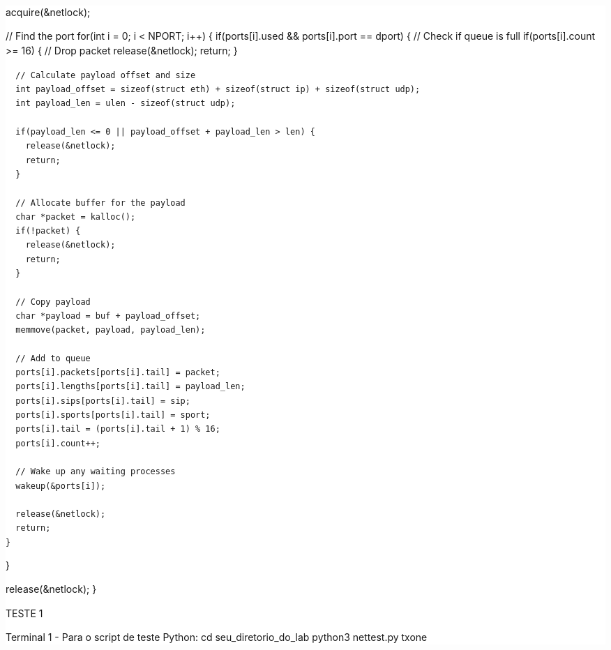   acquire(&netlock);
  
  // Find the port
  for(int i = 0; i < NPORT; i++) {
    if(ports[i].used && ports[i].port == dport) {
      // Check if queue is full
      if(ports[i].count >= 16) {
        // Drop packet
        release(&netlock);
        return;
      }
      
      // Calculate payload offset and size
      int payload_offset = sizeof(struct eth) + sizeof(struct ip) + sizeof(struct udp);
      int payload_len = ulen - sizeof(struct udp);
      
      if(payload_len <= 0 || payload_offset + payload_len > len) {
        release(&netlock);
        return;
      }
      
      // Allocate buffer for the payload
      char *packet = kalloc();
      if(!packet) {
        release(&netlock);
        return;
      }
      
      // Copy payload
      char *payload = buf + payload_offset;
      memmove(packet, payload, payload_len);
      
      // Add to queue
      ports[i].packets[ports[i].tail] = packet;
      ports[i].lengths[ports[i].tail] = payload_len;
      ports[i].sips[ports[i].tail] = sip;
      ports[i].sports[ports[i].tail] = sport;
      ports[i].tail = (ports[i].tail + 1) % 16;
      ports[i].count++;
      
      // Wake up any waiting processes
      wakeup(&ports[i]);
      
      release(&netlock);
      return;
    }
  }
  
  release(&netlock);
}



TESTE 1

Terminal 1 - Para o script de teste Python:
cd seu_diretorio_do_lab
python3 nettest.py txone
